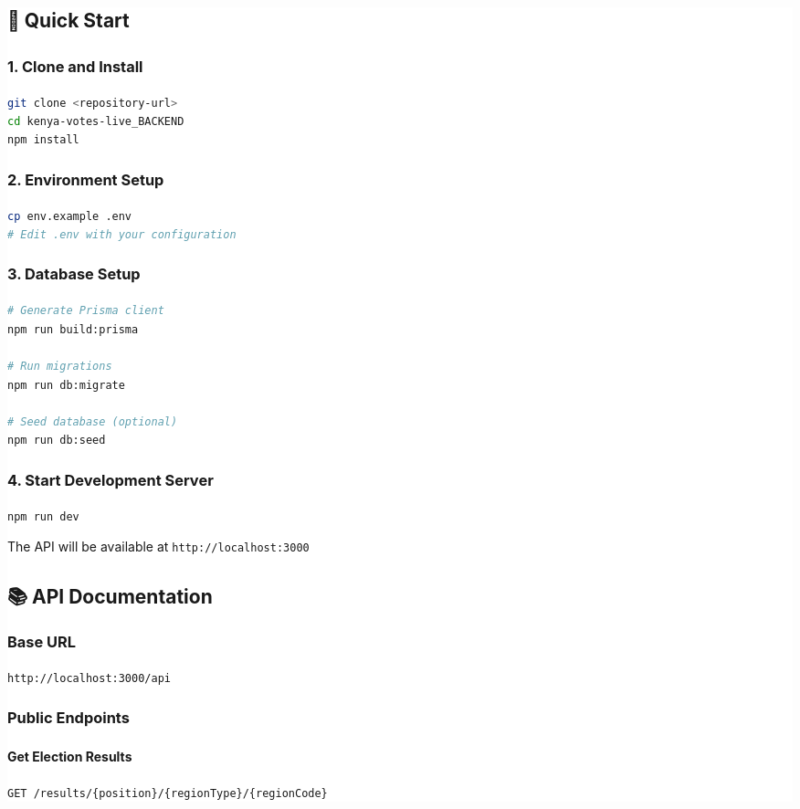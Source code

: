 ## 🚀 Quick Start

### 1. Clone and Install

```bash
git clone <repository-url>
cd kenya-votes-live_BACKEND
npm install
```

### 2. Environment Setup

```bash
cp env.example .env
# Edit .env with your configuration
```

### 3. Database Setup

```bash
# Generate Prisma client
npm run build:prisma

# Run migrations
npm run db:migrate

# Seed database (optional)
npm run db:seed
```

### 4. Start Development Server

```bash
npm run dev
```

The API will be available at `http://localhost:3000`

## 📚 API Documentation

### Base URL

```
http://localhost:3000/api
```

### Public Endpoints

#### Get Election Results

```http
GET /results/{position}/{regionType}/{regionCode}
```
